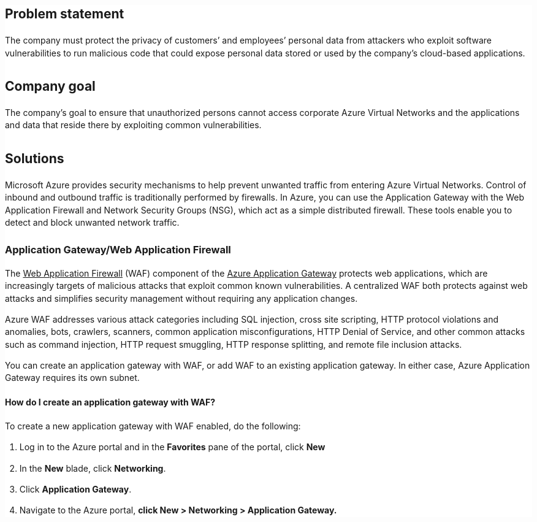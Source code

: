 ## Problem statement

The company must protect the privacy of customers’ and employees’ personal data
from attackers who exploit software vulnerabilities to run malicious code that
could expose personal data stored or used by the company’s cloud-based
applications.

## Company goal

The company’s goal to ensure that unauthorized persons cannot access corporate Azure Virtual Networks and the applications and data that reside there by
exploiting common vulnerabilities. 

## Solutions

Microsoft Azure provides security mechanisms to help prevent unwanted traffic from entering Azure Virtual Networks. Control of inbound and outbound traffic is traditionally performed by firewalls. In Azure, you can use the Application Gateway with the Web Application Firewall and Network Security Groups (NSG), which act as a simple distributed firewall. These tools enable you to detect and block unwanted network traffic.

### Application Gateway/Web Application Firewall

The [Web Application Firewall](https://docs.microsoft.com/azure/application-gateway/application-gateway-web-application-firewall-overview)
(WAF) component of the [Azure Application Gateway](https://docs.microsoft.com/azure/application-gateway/application-gateway-introduction)
protects web applications, which are increasingly targets of malicious attacks that exploit common known vulnerabilities. A centralized WAF both protects against web attacks and simplifies security management without requiring any application changes.

Azure WAF addresses various attack categories including SQL injection, cross site scripting, HTTP protocol violations and anomalies, bots, crawlers,
scanners, common application misconfigurations, HTTP Denial of Service, and other common attacks such as command injection, HTTP request smuggling, HTTP
response splitting, and remote file inclusion attacks. 

You can create an application gateway with WAF, or add WAF to an existing application gateway. In either case, Azure Application Gateway requires its own subnet.

#### How do I create an application gateway with WAF? 

To create a new application gateway with WAF enabled, do the following:

1. Log in to the Azure portal and in the **Favorites** pane of the portal, click **New**

2. In the **New** blade, click **Networking**.

3. Click **Application Gateway**.

4. Navigate to the Azure portal, **click New \> Networking \> Application Gateway.**

